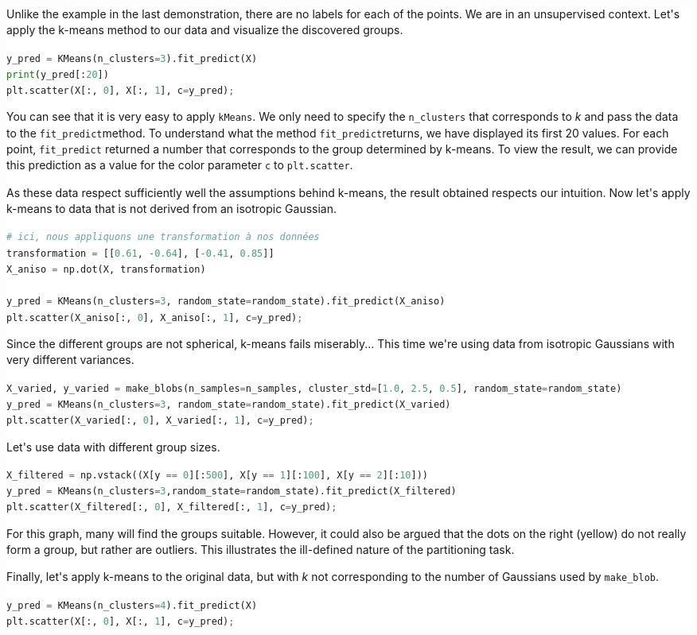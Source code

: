 Unlike the example in the last demonstration, there are no labels for each of the points. We are in an unsupervised context. Let's apply the k-means method to our data and visualize the discovered groups.

```python
y_pred = KMeans(n_clusters=3).fit_predict(X)
print(y_pred[:20])
plt.scatter(X[:, 0], X[:, 1], c=y_pred);
```

You can see that it is very easy to apply `kMeans`. We only need to specify the `n_clusters` that corresponds to $k$ and pass the data to the `fit_predict`method. To understand what the method `fit_predict`returns, we have displayed its first 20 values. For each point, `fit_predict` returned a number that corresponds to the group determined by k-means. To view the result, we can provide this prediction as a value for the color parameter `c` to `plt.scatter`.

As these data respect sufficiently well the assumptions behind k-means, the result obtained respects our intuition. Now let's apply k-means to data that is not derived from an isotropic Gaussian.

```python
# ici, nous appliquons une transformation à nos données
transformation = [[0.61, -0.64], [-0.41, 0.85]]
X_aniso = np.dot(X, transformation)
 
y_pred = KMeans(n_clusters=3, random_state=random_state).fit_predict(X_aniso)
plt.scatter(X_aniso[:, 0], X_aniso[:, 1], c=y_pred);
```

Since the different groups are not spherical, k-means fails miserably... This time we're using data from isotropic Gaussians with very different variances.

```python
X_varied, y_varied = make_blobs(n_samples=n_samples, cluster_std=[1.0, 2.5, 0.5], random_state=random_state)
y_pred = KMeans(n_clusters=3, random_state=random_state).fit_predict(X_varied)
plt.scatter(X_varied[:, 0], X_varied[:, 1], c=y_pred);
```

Let's use data with different group sizes.

```python
X_filtered = np.vstack((X[y == 0][:500], X[y == 1][:100], X[y == 2][:10]))
y_pred = KMeans(n_clusters=3,random_state=random_state).fit_predict(X_filtered)
plt.scatter(X_filtered[:, 0], X_filtered[:, 1], c=y_pred);
```

For this graph, many will find the groups suitable. However, it could also be argued that the dots on the right (yellow) do not really form a group, but rather are outliers. This illustrates the ill-defined nature of the partitioning task.

Finally, let's apply k-means to the original data, but with $k$ not corresponding to the number of Gaussians used by `make_blob`.

```python
y_pred = KMeans(n_clusters=4).fit_predict(X)
plt.scatter(X[:, 0], X[:, 1], c=y_pred);
```
